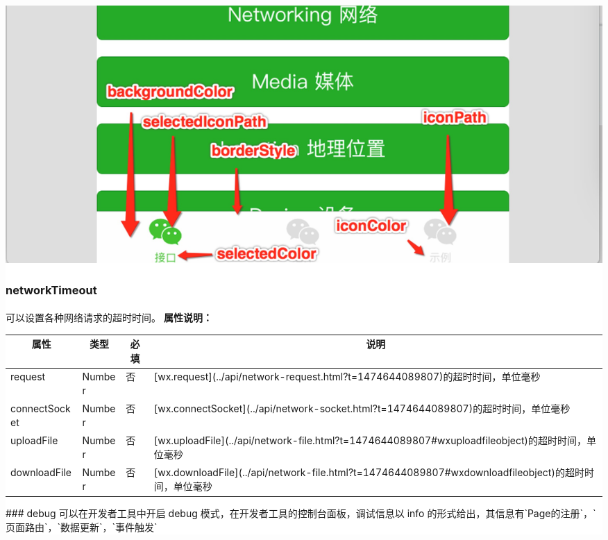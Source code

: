 </tr></tbody></table>

![Alt text](./1474697037660.png)

### networkTimeout
可以设置各种网络请求的超时时间。
**属性说明：**
<table>
<thead>
<tr><th>属性</th>
<th>类型</th>
<th>必填</th>
<th>说明</th>
</tr></thead><tbody>
<tr><td>request</td>
<td>Number</td>
<td>否</td>
<td>[wx.request](../api/network-request.html?t=1474644089807)的超时时间，单位毫秒</td>
</tr><tr><td>connectSocket</td>
<td>Number</td>
<td>否</td>
<td>[wx.connectSocket](../api/network-socket.html?t=1474644089807)的超时时间，单位毫秒</td>
</tr><tr><td>uploadFile</td>
<td>Number</td>
<td>否</td>
<td>[wx.uploadFile](../api/network-file.html?t=1474644089807#wxuploadfileobject)的超时时间，单位毫秒</td>
</tr><tr><td>downloadFile</td>
<td>Number</td>
<td>否</td>
<td>[wx.downloadFile](../api/network-file.html?t=1474644089807#wxdownloadfileobject)的超时时间，单位毫秒</td>
</tr></tbody></table>
### debug
可以在开发者工具中开启 debug 模式，在开发者工具的控制台面板，调试信息以 info 的形式给出，其信息有`Page的注册`，`页面路由`，`数据更新`，`事件触发` 

